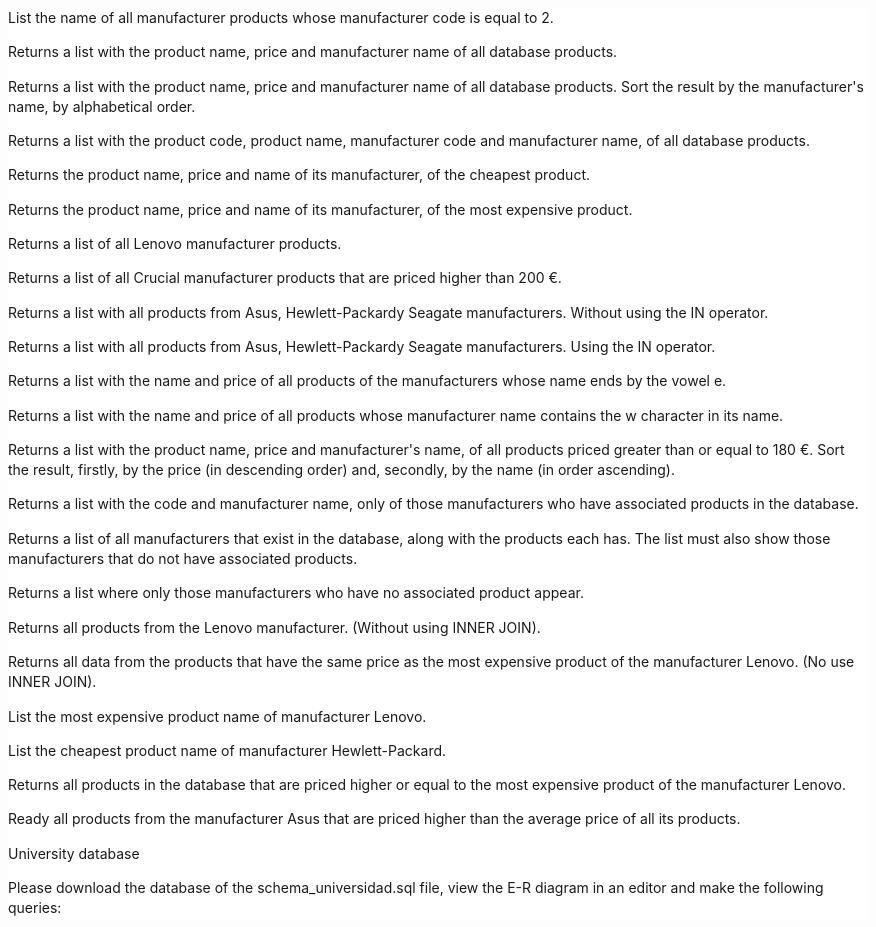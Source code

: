 List the name of all manufacturer products whose manufacturer code is equal to 2.

Returns a list with the product name, price and manufacturer name of all database products.

Returns a list with the product name, price and manufacturer name of all database products. Sort the result by the manufacturer's name, by alphabetical order.

Returns a list with the product code, product name, manufacturer code and manufacturer name, of all database products.

Returns the product name, price and name of its manufacturer, of the cheapest product.

Returns the product name, price and name of its manufacturer, of the most expensive product.

Returns a list of all Lenovo manufacturer products.

Returns a list of all Crucial manufacturer products that are priced higher than 200 €.

Returns a list with all products from Asus, Hewlett-Packardy Seagate manufacturers. Without using the IN operator.

Returns a list with all products from Asus, Hewlett-Packardy Seagate manufacturers. Using the IN operator.

Returns a list with the name and price of all products of the manufacturers whose name ends by the vowel e.

Returns a list with the name and price of all products whose manufacturer name contains the w character in its name.

Returns a list with the product name, price and manufacturer's name, of all products priced greater than or equal to 180 €. Sort the result, firstly, by the price (in descending order) and, secondly, by the name (in order ascending).

Returns a list with the code and manufacturer name, only of those manufacturers who have associated products in the database.

Returns a list of all manufacturers that exist in the database, along with the products each has. The list must also show those manufacturers that do not have associated products.

Returns a list where only those manufacturers who have no associated product appear.

Returns all products from the Lenovo manufacturer. (Without using INNER JOIN).

Returns all data from the products that have the same price as the most expensive product of the manufacturer Lenovo. (No use INNER JOIN).

List the most expensive product name of manufacturer Lenovo.

List the cheapest product name of manufacturer Hewlett-Packard.

Returns all products in the database that are priced higher or equal to the most expensive product of the manufacturer Lenovo.

Ready all products from the manufacturer Asus that are priced higher than the average price of all its products.

University database

Please download the database of the schema_universidad.sql file, view the E-R diagram in an editor and make the following queries:
